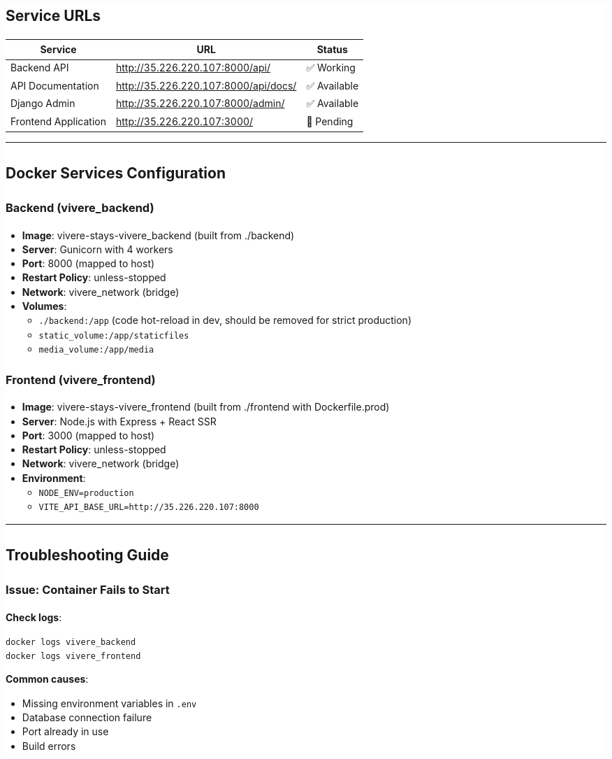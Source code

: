
## Service URLs

| Service | URL | Status |
|---------|-----|--------|
| Backend API | http://35.226.220.107:8000/api/ | ✅ Working |
| API Documentation | http://35.226.220.107:8000/api/docs/ | ✅ Available |
| Django Admin | http://35.226.220.107:8000/admin/ | ✅ Available |
| Frontend Application | http://35.226.220.107:3000/ | 🔄 Pending |

---

## Docker Services Configuration

### Backend (vivere_backend)
- **Image**: vivere-stays-vivere_backend (built from ./backend)
- **Server**: Gunicorn with 4 workers
- **Port**: 8000 (mapped to host)
- **Restart Policy**: unless-stopped
- **Network**: vivere_network (bridge)
- **Volumes**:
  - `./backend:/app` (code hot-reload in dev, should be removed for strict production)
  - `static_volume:/app/staticfiles`
  - `media_volume:/app/media`

### Frontend (vivere_frontend)
- **Image**: vivere-stays-vivere_frontend (built from ./frontend with Dockerfile.prod)
- **Server**: Node.js with Express + React SSR
- **Port**: 3000 (mapped to host)
- **Restart Policy**: unless-stopped
- **Network**: vivere_network (bridge)
- **Environment**: 
  - `NODE_ENV=production`
  - `VITE_API_BASE_URL=http://35.226.220.107:8000`

---

## Troubleshooting Guide

### Issue: Container Fails to Start

**Check logs**:
```bash
docker logs vivere_backend
docker logs vivere_frontend
```

**Common causes**:
- Missing environment variables in `.env`
- Database connection failure
- Port already in use
- Build errors
